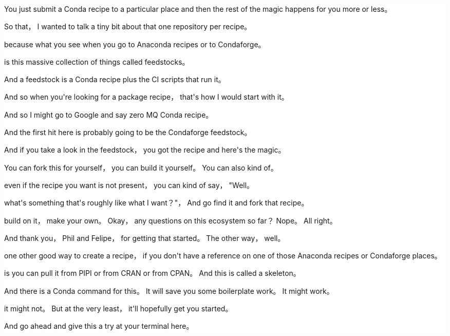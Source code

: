  You just submit a Conda recipe to a particular place and then the rest of the magic happens for you more or less。

 So that， I wanted to talk a tiny bit about that one repository per recipe。

 because what you see when you go to Anaconda recipes or to Condaforge。

 is this massive collection of things called feedstocks。

 And a feedstock is a Conda recipe plus the CI scripts that run it。

 And so when you're looking for a package recipe， that's how I would start with it。

 And so I might go to Google and say zero MQ Conda recipe。

 And the first hit here is probably going to be the Condaforge feedstock。

 And if you take a look in the feedstock， you got the recipe and here's the magic。

 You can fork this for yourself， you can build it yourself。 You can also kind of。

 even if the recipe you want is not present， you can kind of say， "Well。

 what's something that's roughly like what I want？"， And go find it and fork that recipe。

 build on it， make your own。 Okay， any questions on this ecosystem so far？ Nope。 All right。

 And thank you， Phil and Felipe， for getting that started。 The other way， well。

 one other good way to create a recipe， if you don't have a reference on one of those Anaconda recipes or Condaforge places。

 is you can pull it from PIPI or from CRAN or from CPAN。 And this is called a skeleton。

 And there is a Conda command for this。 It will save you some boilerplate work。 It might work。

 it might not。 But at the very least， it'll hopefully get you started。

 And go ahead and give this a try at your terminal here。


